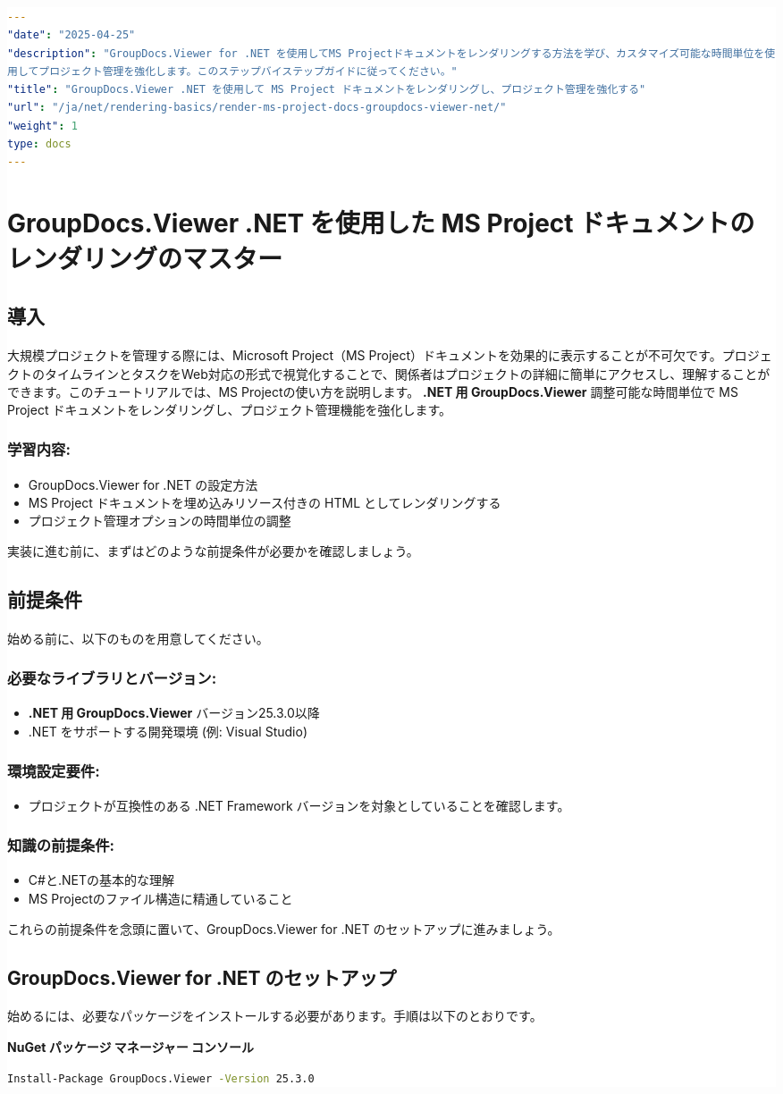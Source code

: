 ```yaml
---
"date": "2025-04-25"
"description": "GroupDocs.Viewer for .NET を使用してMS Projectドキュメントをレンダリングする方法を学び、カスタマイズ可能な時間単位を使用してプロジェクト管理を強化します。このステップバイステップガイドに従ってください。"
"title": "GroupDocs.Viewer .NET を使用して MS Project ドキュメントをレンダリングし、プロジェクト管理を強化する"
"url": "/ja/net/rendering-basics/render-ms-project-docs-groupdocs-viewer-net/"
"weight": 1
type: docs
---
```

# GroupDocs.Viewer .NET を使用した MS Project ドキュメントのレンダリングのマスター

## 導入

大規模プロジェクトを管理する際には、Microsoft Project（MS Project）ドキュメントを効果的に表示することが不可欠です。プロジェクトのタイムラインとタスクをWeb対応の形式で視覚化することで、関係者はプロジェクトの詳細に簡単にアクセスし、理解することができます。このチュートリアルでは、MS Projectの使い方を説明します。 **.NET 用 GroupDocs.Viewer** 調整可能な時間単位で MS Project ドキュメントをレンダリングし、プロジェクト管理機能を強化します。

### 学習内容:
- GroupDocs.Viewer for .NET の設定方法
- MS Project ドキュメントを埋め込みリソース付きの HTML としてレンダリングする
- プロジェクト管理オプションの時間単位の調整

実装に進む前に、まずはどのような前提条件が必要かを確認しましょう。

## 前提条件

始める前に、以下のものを用意してください。

### 必要なライブラリとバージョン:
- **.NET 用 GroupDocs.Viewer** バージョン25.3.0以降
- .NET をサポートする開発環境 (例: Visual Studio)

### 環境設定要件:
- プロジェクトが互換性のある .NET Framework バージョンを対象としていることを確認します。

### 知識の前提条件:
- C#と.NETの基本的な理解
- MS Projectのファイル構造に精通していること

これらの前提条件を念頭に置いて、GroupDocs.Viewer for .NET のセットアップに進みましょう。

## GroupDocs.Viewer for .NET のセットアップ

始めるには、必要なパッケージをインストールする必要があります。手順は以下のとおりです。

**NuGet パッケージ マネージャー コンソール**
```bash
Install-Package GroupDocs.Viewer -Version 25.3.0
```
